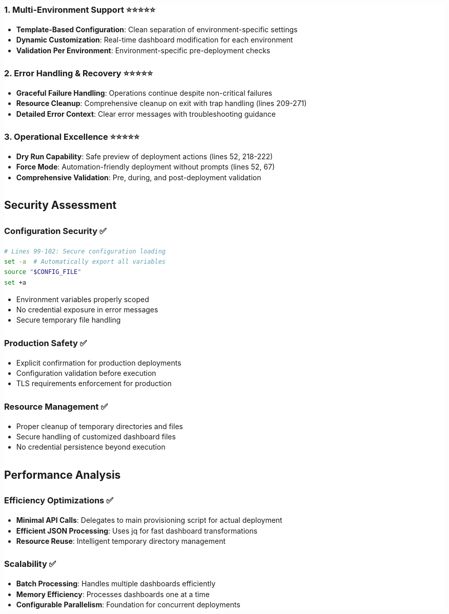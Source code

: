 ### **1. Multi-Environment Support** ⭐⭐⭐⭐⭐
- **Template-Based Configuration**: Clean separation of environment-specific settings
- **Dynamic Customization**: Real-time dashboard modification for each environment
- **Validation Per Environment**: Environment-specific pre-deployment checks

### **2. Error Handling & Recovery** ⭐⭐⭐⭐⭐
- **Graceful Failure Handling**: Operations continue despite non-critical failures
- **Resource Cleanup**: Comprehensive cleanup on exit with trap handling (lines 209-271)
- **Detailed Error Context**: Clear error messages with troubleshooting guidance

### **3. Operational Excellence** ⭐⭐⭐⭐⭐
- **Dry Run Capability**: Safe preview of deployment actions (lines 52, 218-222)
- **Force Mode**: Automation-friendly deployment without prompts (lines 52, 67)
- **Comprehensive Validation**: Pre, during, and post-deployment validation

## Security Assessment

### **Configuration Security** ✅
```bash
# Lines 99-102: Secure configuration loading
set -a  # Automatically export all variables
source "$CONFIG_FILE"
set +a
```
- Environment variables properly scoped
- No credential exposure in error messages
- Secure temporary file handling

### **Production Safety** ✅
- Explicit confirmation for production deployments
- Configuration validation before execution
- TLS requirements enforcement for production

### **Resource Management** ✅
- Proper cleanup of temporary directories and files
- Secure handling of customized dashboard files
- No credential persistence beyond execution

## Performance Analysis

### **Efficiency Optimizations** ✅
- **Minimal API Calls**: Delegates to main provisioning script for actual deployment
- **Efficient JSON Processing**: Uses jq for fast dashboard transformations
- **Resource Reuse**: Intelligent temporary directory management

### **Scalability** ✅
- **Batch Processing**: Handles multiple dashboards efficiently
- **Memory Efficiency**: Processes dashboards one at a time
- **Configurable Parallelism**: Foundation for concurrent deployments
